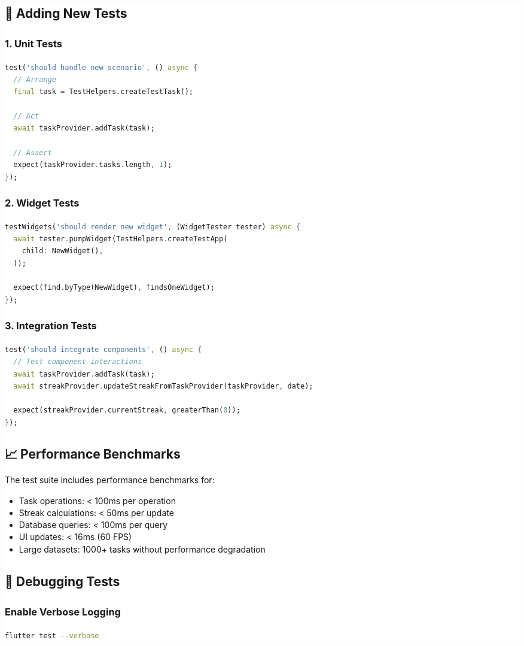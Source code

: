 ## 🔧 Adding New Tests

### 1. Unit Tests
```dart
test('should handle new scenario', () async {
  // Arrange
  final task = TestHelpers.createTestTask();
  
  // Act
  await taskProvider.addTask(task);
  
  // Assert
  expect(taskProvider.tasks.length, 1);
});
```

### 2. Widget Tests
```dart
testWidgets('should render new widget', (WidgetTester tester) async {
  await tester.pumpWidget(TestHelpers.createTestApp(
    child: NewWidget(),
  ));
  
  expect(find.byType(NewWidget), findsOneWidget);
});
```

### 3. Integration Tests
```dart
test('should integrate components', () async {
  // Test component interactions
  await taskProvider.addTask(task);
  await streakProvider.updateStreakFromTaskProvider(taskProvider, date);
  
  expect(streakProvider.currentStreak, greaterThan(0));
});
```

## 📈 Performance Benchmarks

The test suite includes performance benchmarks for:
- Task operations: < 100ms per operation
- Streak calculations: < 50ms per update
- Database queries: < 100ms per query
- UI updates: < 16ms (60 FPS)
- Large datasets: 1000+ tasks without performance degradation

## 🐛 Debugging Tests

### Enable Verbose Logging
```bash
flutter test --verbose
```
